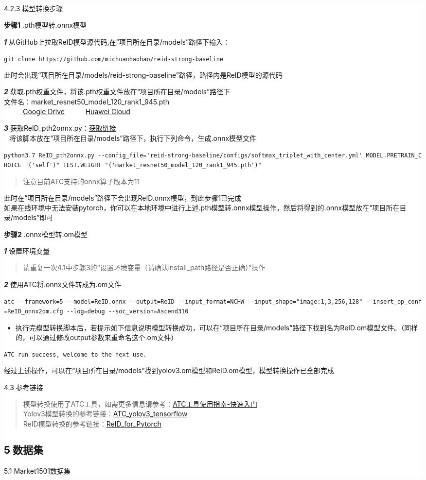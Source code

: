 4.2.3 模型转换步骤

**步骤1** .pth模型转.onnx模型  

***1*** 从GitHub上拉取ReID模型源代码,在“项目所在目录/models”路径下输入：  
```
git clone https://github.com/michuanhaohao/reid-strong-baseline
```
此时会出现“项目所在目录/models/reid-strong-baseline”路径，路径内是ReID模型的源代码  

***2*** 获取.pth权重文件，将该.pth权重文件放在“项目所在目录/models”路径下  
文件名：market_resnet50_model_120_rank1_945.pth  
&ensp;&ensp;&ensp;&ensp;&ensp; [Google Drive](https://drive.google.com/drive/folders/1hn0sXLZ5yJcxtmuY-ItQfYD7hBtHwt7A)
&ensp;&ensp;&ensp;&ensp;&ensp; [Huawei Cloud](https://mindx.sdk.obs.cn-north-4.myhuaweicloud.com/mindxsdk-referenceapps%20/contrib/ReID/ReID%E7%9B%B8%E5%85%B3%E6%96%87%E4%BB%B6.rar)

***3*** 获取ReID_pth2onnx.py：[获取链接](https://gitee.com/ascend/modelzoo/blob/master/contrib/ACL_PyTorch/Research/cv/classfication/ReID_for_Pytorch/ReID_pth2onnx.py)  
&ensp; 将该脚本放在“项目所在目录/models”路径下，执行下列命令，生成.onnx模型文件
```
python3.7 ReID_pth2onnx.py --config_file='reid-strong-baseline/configs/softmax_triplet_with_center.yml' MODEL.PRETRAIN_CHOICE "('self')" TEST.WEIGHT "('market_resnet50_model_120_rank1_945.pth')"
```
> 注意目前ATC支持的onnx算子版本为11  

此时在“项目所在目录/models”路径下会出现ReID.onnx模型，到此步骤1已完成  
如果在线环境中无法安装pytorch，你可以在本地环境中进行上述.pth模型转.onnx模型操作，然后将得到的.onnx模型放在“项目所在目录/models”即可


**步骤2** .onnx模型转.om模型

***1*** 设置环境变量
> 请重复一次4.1中步骤3的“设置环境变量（请确认install_path路径是否正确）”操作

***2*** 使用ATC将.onnx文件转成为.om文件
```
atc --framework=5 --model=ReID.onnx --output=ReID --input_format=NCHW --input_shape="image:1,3,256,128" --insert_op_conf=ReID_onnx2om.cfg --log=debug --soc_version=Ascend310
```
- 执行完模型转换脚本后，若提示如下信息说明模型转换成功，可以在“项目所在目录/models”路径下找到名为ReID.om模型文件。（同样的，可以通过修改output参数来重命名这个.om文件）
```
ATC run success, welcome to the next use.
```  

经过上述操作，可以在“项目所在目录/models”找到yolov3.om模型和ReID.om模型，模型转换操作已全部完成

4.3 参考链接
> 模型转换使用了ATC工具，如需更多信息请参考：[ATC工具使用指南-快速入门](https://support.huaweicloud.com/tg-cannApplicationDev330/atlasatc_16_0005.html)  
> Yolov3模型转换的参考链接：[ATC_yolov3_tensorflow](https://gitee.com/ascend/modelzoo/tree/master/contrib/TensorFlow/Research/cv/yolov3/ATC_yolov3_tensorflow/)  
> ReID模型转换的参考链接：[ReID_for_Pytorch](https://gitee.com/ascend/modelzoo/tree/master/contrib/ACL_PyTorch/Research/cv/classfication/ReID_for_Pytorch/#31-pth%E8%BD%AConnx%E6%A8%A1%E5%9E%8B)  

## 5 数据集  
5.1 Market1501数据集  
